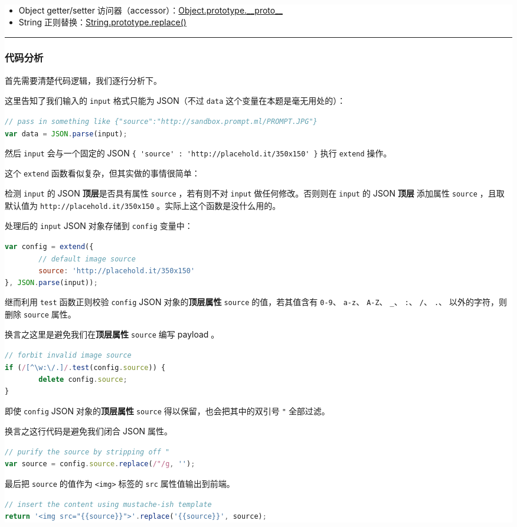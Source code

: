 - Object getter/setter 访问器（accessor）：[Object.prototype.\_\_proto\_\_](https://developer.mozilla.org/zh-CN/docs/Web/JavaScript/Reference/Global_Objects/Object/proto)
- String 正则替换：[String.prototype.replace()](https://developer.mozilla.org/zh-CN/docs/Web/JavaScript/Reference/Global_Objects/String/replace)

------------

### 代码分析

首先需要清楚代码逻辑，我们逐行分析下。

这里告知了我们输入的 `input` 格式只能为 JSON（不过 `data` 这个变量在本题是毫无用处的）：

```javascript
// pass in something like {"source":"http://sandbox.prompt.ml/PROMPT.JPG"}
var data = JSON.parse(input);
```

然后 `input` 会与一个固定的 JSON `{ 'source' : 'http://placehold.it/350x150' }` 执行 `extend` 操作。

这个 `extend` 函数看似复杂，但其实做的事情很简单：

检测 `input` 的 JSON **顶层**是否具有属性 `source` ，若有则不对 `input` 做任何修改。否则则在 `input` 的 JSON **顶层** 添加属性 `source` ，且取默认值为 `http://placehold.it/350x150` 。实际上这个函数是没什么用的。

处理后的 `input` JSON 对象存储到 `config` 变量中：

```javascript
var config = extend({
        // default image source
        source: 'http://placehold.it/350x150'
}, JSON.parse(input));
```

继而利用 `test` 函数正则校验 `config` JSON 对象的**顶层属性** `source` 的值，若其值含有 `0-9`、 `a-z`、 `A-Z`、 `_`、 `:`、 `/`、 `.`、 以外的字符，则删除 `source` 属性。

换言之这里是避免我们在**顶层属性** `source` 编写 payload 。

```javascript
// forbit invalid image source
if (/[^\w:\/.]/.test(config.source)) {
        delete config.source;
}
```

即使 `config` JSON 对象的**顶层属性** `source` 得以保留，也会把其中的双引号 `"` 全部过滤。

换言之这行代码是避免我们闭合 JSON 属性。

```javascript
// purify the source by stripping off "
var source = config.source.replace(/"/g, '');
```

最后把 `source` 的值作为 `<img>` 标签的 `src` 属性值输出到前端。

```javascript
// insert the content using mustache-ish template
return '<img src="{{source}}">'.replace('{{source}}', source);
```
